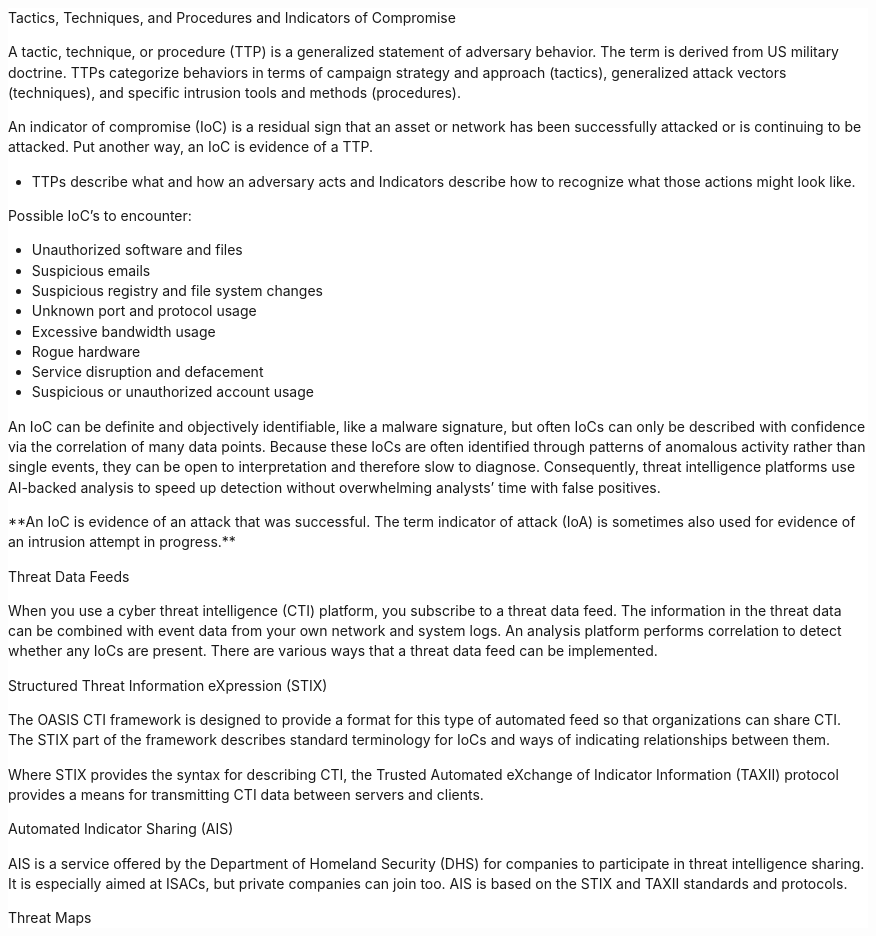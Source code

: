 Tactics, Techniques, and Procedures and Indicators of Compromise

A tactic, technique, or procedure (TTP) is a generalized statement of adversary behavior. The term is derived from US military doctrine. TTPs categorize behaviors in terms of campaign strategy and approach (tactics), generalized attack vectors (techniques), and specific intrusion tools and methods (procedures).

An indicator of compromise (IoC) is a residual sign that an asset or network has been successfully attacked or is continuing to be attacked. Put another way, an IoC is evidence of a TTP.

- TTPs describe what and how an adversary acts and Indicators describe how to recognize what those actions might look like.


Possible IoC’s to encounter:

- Unauthorized software and files
- Suspicious emails
- Suspicious registry and file system changes
- Unknown port and protocol usage
- Excessive bandwidth usage
- Rogue hardware
- Service disruption and defacement
- Suspicious or unauthorized account usage

An IoC can be definite and objectively identifiable, like a malware signature, but often IoCs can only be described with confidence via the correlation of many data points. Because these IoCs are often identified through patterns of anomalous activity rather than single events, they can be open to interpretation and therefore slow to diagnose. Consequently, threat intelligence platforms use AI-backed analysis to speed up detection without overwhelming analysts’ time with false positives.

\*\*An IoC is evidence of an attack that was successful. The term indicator of attack (IoA) is sometimes also used for evidence of an intrusion attempt in progress.\*\*

Threat Data Feeds

When you use a cyber threat intelligence (CTI) platform, you subscribe to a threat data feed. The information in the threat data can be combined with event data from your own network and system logs. An analysis platform performs correlation to detect whether any IoCs are present. There are various ways that a threat data feed can be implemented.

Structured Threat Information eXpression (STIX)

The OASIS CTI framework is designed to provide a format for this type of automated feed so that organizations can share CTI. The STIX part of the framework describes standard terminology for IoCs and ways of indicating relationships between them.

Where STIX provides the syntax for describing CTI, the Trusted Automated eXchange of Indicator Information (TAXII) protocol provides a means for transmitting CTI data between servers and clients.

Automated Indicator Sharing (AIS)

AIS is a service offered by the Department of Homeland Security (DHS) for companies to participate in threat intelligence sharing. It is especially aimed at ISACs, but private companies can join too. AIS is based on the STIX and TAXII standards and protocols.


Threat Maps
